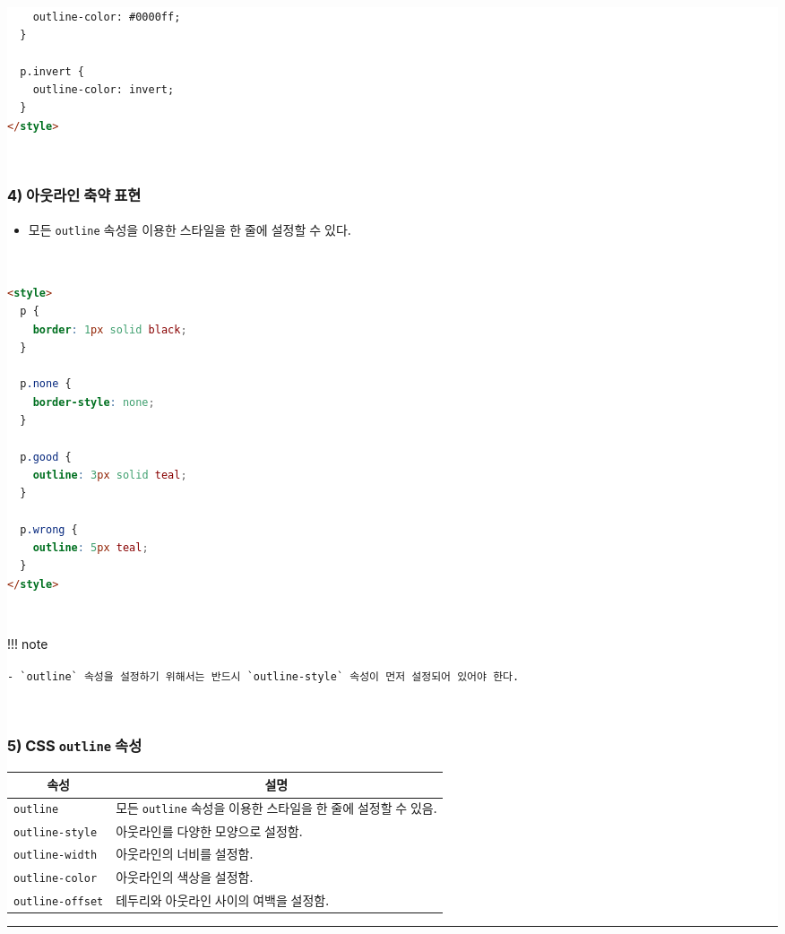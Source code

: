 ```html
    outline-color: #0000ff;
  }

  p.invert {
    outline-color: invert;
  }
</style>
```

<br/>

### 4) 아웃라인 축약 표현

- 모든 `outline` 속성을 이용한 스타일을 한 줄에 설정할 수 있다.

<br/>

```html
<style>
  p {
    border: 1px solid black;
  }

  p.none {
    border-style: none;
  }

  p.good {
    outline: 3px solid teal;
  }

  p.wrong {
    outline: 5px teal;
  }
</style>
```

<br/>

!!! note

    - `outline` 속성을 설정하기 위해서는 반드시 `outline-style` 속성이 먼저 설정되어 있어야 한다.

<br/>

### 5) CSS `outline` 속성

| 속성             | 설명                                                          |
| ---------------- | ------------------------------------------------------------- |
| `outline`        | 모든 `outline` 속성을 이용한 스타일을 한 줄에 설정할 수 있음. |
| `outline-style`  | 아웃라인를 다양한 모양으로 설정함.                            |
| `outline-width`  | 아웃라인의 너비를 설정함.                                     |
| `outline-color`  | 아웃라인의 색상을 설정함.                                     |
| `outline-offset` | 테두리와 아웃라인 사이의 여백을 설정함.                       |

---